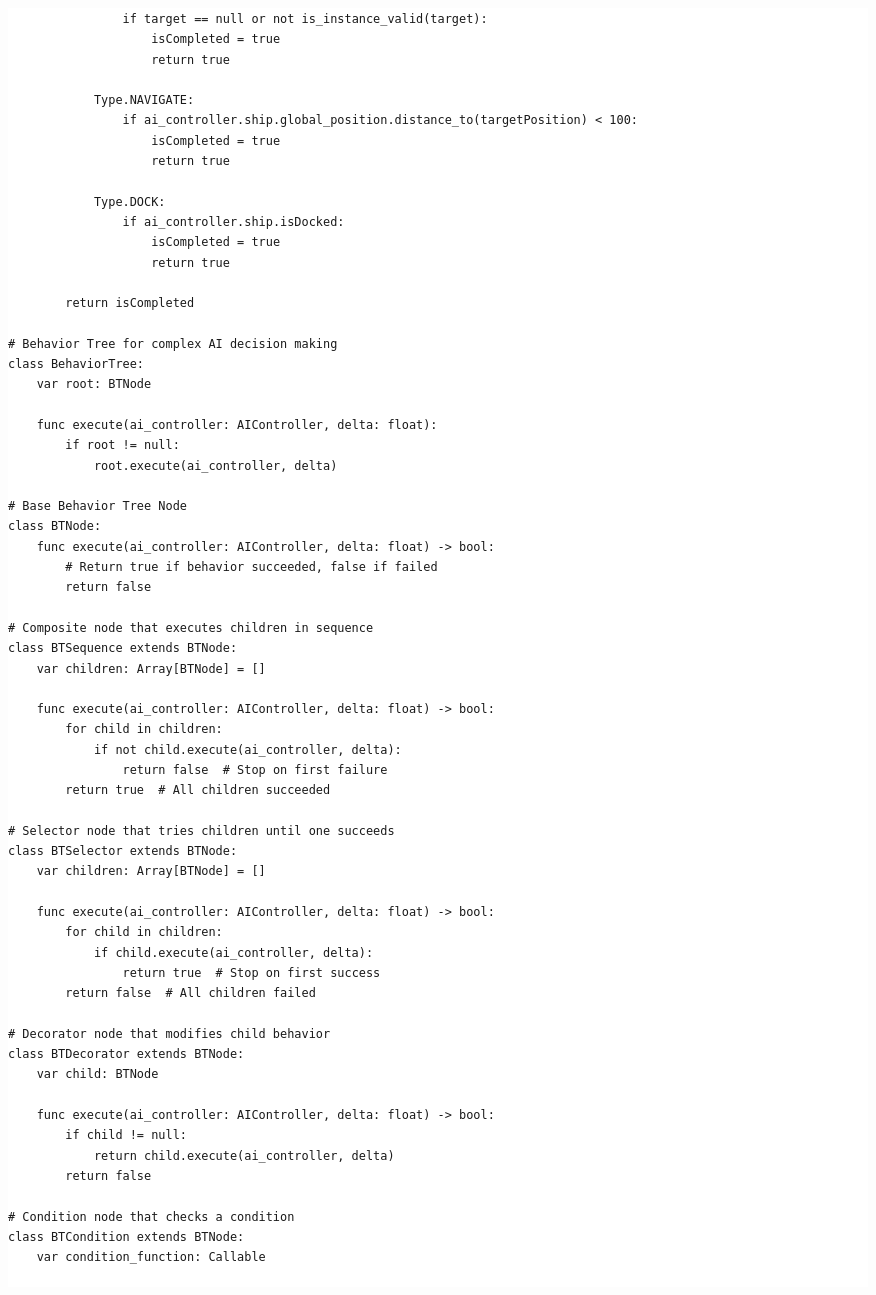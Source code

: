 ```gdscript
                if target == null or not is_instance_valid(target):
                    isCompleted = true
                    return true
                    
            Type.NAVIGATE:
                if ai_controller.ship.global_position.distance_to(targetPosition) < 100:
                    isCompleted = true
                    return true
                    
            Type.DOCK:
                if ai_controller.ship.isDocked:
                    isCompleted = true
                    return true
                    
        return isCompleted

# Behavior Tree for complex AI decision making
class BehaviorTree:
    var root: BTNode
    
    func execute(ai_controller: AIController, delta: float):
        if root != null:
            root.execute(ai_controller, delta)

# Base Behavior Tree Node
class BTNode:
    func execute(ai_controller: AIController, delta: float) -> bool:
        # Return true if behavior succeeded, false if failed
        return false

# Composite node that executes children in sequence
class BTSequence extends BTNode:
    var children: Array[BTNode] = []
    
    func execute(ai_controller: AIController, delta: float) -> bool:
        for child in children:
            if not child.execute(ai_controller, delta):
                return false  # Stop on first failure
        return true  # All children succeeded

# Selector node that tries children until one succeeds
class BTSelector extends BTNode:
    var children: Array[BTNode] = []
    
    func execute(ai_controller: AIController, delta: float) -> bool:
        for child in children:
            if child.execute(ai_controller, delta):
                return true  # Stop on first success
        return false  # All children failed

# Decorator node that modifies child behavior
class BTDecorator extends BTNode:
    var child: BTNode
    
    func execute(ai_controller: AIController, delta: float) -> bool:
        if child != null:
            return child.execute(ai_controller, delta)
        return false

# Condition node that checks a condition
class BTCondition extends BTNode:
    var condition_function: Callable
    
```